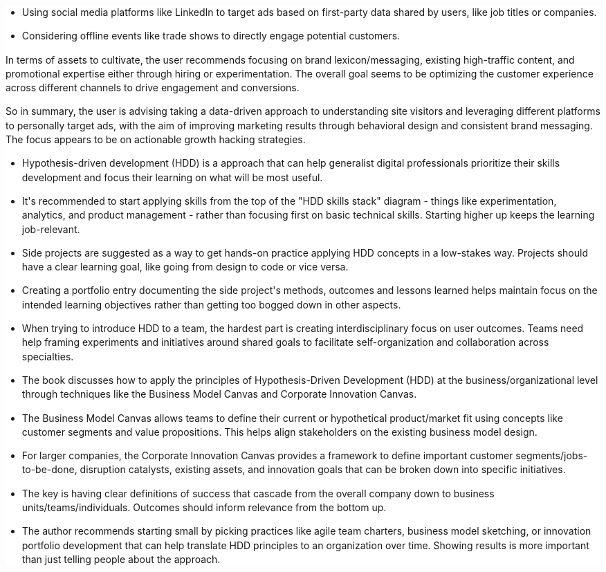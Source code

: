 - Using social media platforms like LinkedIn to target ads based on first-party data shared by users, like job titles or companies. 

- Considering offline events like trade shows to directly engage potential customers.

In terms of assets to cultivate, the user recommends focusing on brand lexicon/messaging, existing high-traffic content, and promotional expertise either through hiring or experimentation. The overall goal seems to be optimizing the customer experience across different channels to drive engagement and conversions.

So in summary, the user is advising taking a data-driven approach to understanding site visitors and leveraging different platforms to personally target ads, with the aim of improving marketing results through behavioral design and consistent brand messaging. The focus appears to be on actionable growth hacking strategies.

 

- Hypothesis-driven development (HDD) is a approach that can help generalist digital professionals prioritize their skills development and focus their learning on what will be most useful. 

- It's recommended to start applying skills from the top of the "HDD skills stack" diagram - things like experimentation, analytics, and product management - rather than focusing first on basic technical skills. Starting higher up keeps the learning job-relevant. 

- Side projects are suggested as a way to get hands-on practice applying HDD concepts in a low-stakes way. Projects should have a clear learning goal, like going from design to code or vice versa. 

- Creating a portfolio entry documenting the side project's methods, outcomes and lessons learned helps maintain focus on the intended learning objectives rather than getting too bogged down in other aspects. 

- When trying to introduce HDD to a team, the hardest part is creating interdisciplinary focus on user outcomes. Teams need help framing experiments and initiatives around shared goals to facilitate self-organization and collaboration across specialties.

 

- The book discusses how to apply the principles of Hypothesis-Driven Development (HDD) at the business/organizational level through techniques like the Business Model Canvas and Corporate Innovation Canvas. 

- The Business Model Canvas allows teams to define their current or hypothetical product/market fit using concepts like customer segments and value propositions. This helps align stakeholders on the existing business model design.

- For larger companies, the Corporate Innovation Canvas provides a framework to define important customer segments/jobs-to-be-done, disruption catalysts, existing assets, and innovation goals that can be broken down into specific initiatives. 

- The key is having clear definitions of success that cascade from the overall company down to business units/teams/individuals. Outcomes should inform relevance from the bottom up. 

- The author recommends starting small by picking practices like agile team charters, business model sketching, or innovation portfolio development that can help translate HDD principles to an organization over time. Showing results is more important than just telling people about the approach.